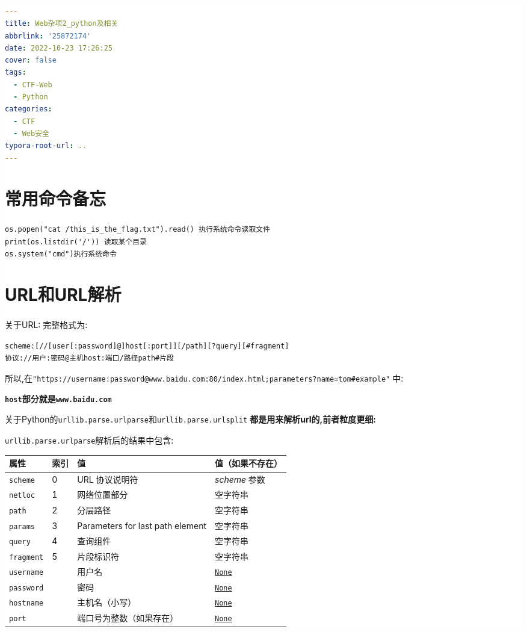 ```yaml
---
title: Web杂项2_python及相关
abbrlink: '25872174'
date: 2022-10-23 17:26:25
cover: false
tags:
  - CTF-Web
  - Python
categories:
  - CTF
  - Web安全
typora-root-url: ..
---
```




# 常用命令备忘

```
os.popen("cat /this_is_the_flag.txt").read() 执行系统命令读取文件
print(os.listdir('/')) 读取某个目录
os.system("cmd")执行系统命令
```





# URL和URL解析

关于URL: 完整格式为:

```
scheme:[//[user[:password]@]host[:port]][/path][?query][#fragment]
协议://用户:密码@主机host:端口/路径path#片段
```

所以,在`"https://username:password@www.baidu.com:80/index.html;parameters?name=tom#example"` 中:

**`host`部分就是`www.baidu.com`**

关于Python的`urllib.parse.urlparse`和`urllib.parse.urlsplit`   **都是用来解析url的,前者粒度更细:**

`urllib.parse.urlparse`解析后的结果中包含:

| 属性       | 索引 | 值                               | 值（如果不存在）                                             |
| :--------- | :--- | :------------------------------- | :----------------------------------------------------------- |
| `scheme`   | 0    | URL 协议说明符                   | *scheme* 参数                                                |
| `netloc`   | 1    | 网络位置部分                     | 空字符串                                                     |
| `path`     | 2    | 分层路径                         | 空字符串                                                     |
| `params`   | 3    | Parameters for last path element | 空字符串                                                     |
| `query`    | 4    | 查询组件                         | 空字符串                                                     |
| `fragment` | 5    | 片段标识符                       | 空字符串                                                     |
| `username` |      | 用户名                           | [`None`](https://docs.python.org/zh-cn/3/library/constants.html#None) |
| `password` |      | 密码                             | [`None`](https://docs.python.org/zh-cn/3/library/constants.html#None) |
| `hostname` |      | 主机名（小写）                   | [`None`](https://docs.python.org/zh-cn/3/library/constants.html#None) |
| `port`     |      | 端口号为整数（如果存在）         | [`None`](https://docs.python.org/zh-cn/3/library/constants.html#None) |
